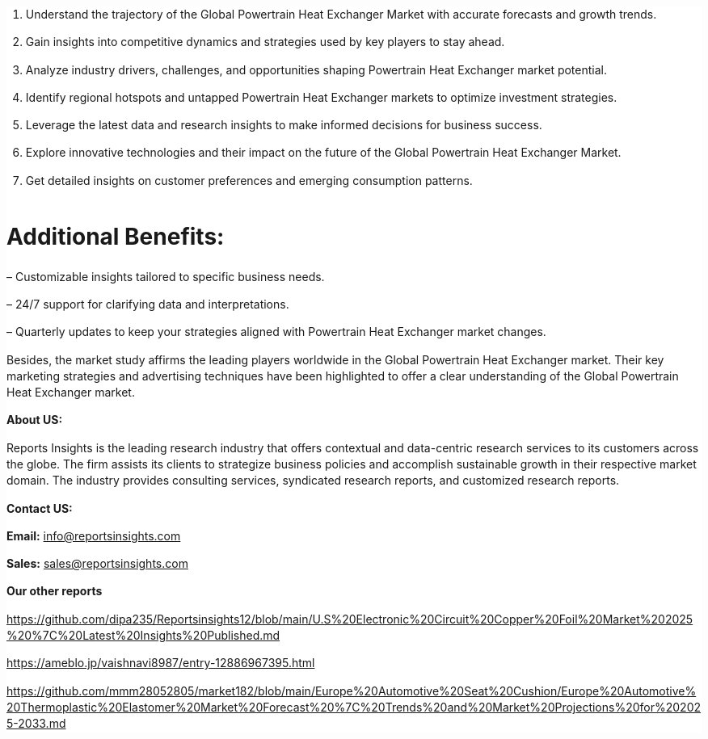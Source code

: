 1. Understand the trajectory of the Global Powertrain Heat Exchanger Market with accurate forecasts and growth trends.

2. Gain insights into competitive dynamics and strategies used by key players to stay ahead.

3. Analyze industry drivers, challenges, and opportunities shaping Powertrain Heat Exchanger market potential.

4. Identify regional hotspots and untapped Powertrain Heat Exchanger markets to optimize investment strategies.

5. Leverage the latest data and research insights to make informed decisions for business success.

6. Explore innovative technologies and their impact on the future of the Global Powertrain Heat Exchanger Market.

7. Get detailed insights on customer preferences and emerging consumption patterns.

# <strong>Additional Benefits:</strong>

– Customizable insights tailored to specific business needs.

– 24/7 support for clarifying data and interpretations.

– Quarterly updates to keep your strategies aligned with Powertrain Heat Exchanger market changes.

Besides, the market study affirms the leading players worldwide in the Global Powertrain Heat Exchanger market. Their key marketing strategies and advertising techniques have been highlighted to offer a clear understanding of the Global Powertrain Heat Exchanger market.

<strong><strong>About US</strong>:</strong>

Reports Insights is the leading research industry that offers contextual and data-centric research services to its customers across the globe. The firm assists its clients to strategize business policies and accomplish sustainable growth in their respective market domain. The industry provides consulting services, syndicated research reports, and customized research reports.

<strong>Contact US:</strong>

<p class=><b>Email:</b> <a href=mailto:info@reportsinsights.com>info@reportsinsights.com</a></p>
<p class=><b>Sales:</b> <a href=mailto:sales@reportsinsights.com>sales@reportsinsights.com</a></p>

<strong>Our other reports</strong>

<a href=https://github.com/dipa235/Reportsinsights12/blob/main/U.S%20Electronic%20Circuit%20Copper%20Foil%20Market%202025%20%7C%20Latest%20Insights%20Published.md>https://github.com/dipa235/Reportsinsights12/blob/main/U.S%20Electronic%20Circuit%20Copper%20Foil%20Market%202025%20%7C%20Latest%20Insights%20Published.md</a>

<a href=https://ameblo.jp/vaishnavi8987/entry-12886967395.html>https://ameblo.jp/vaishnavi8987/entry-12886967395.html</a>

<a href=https://github.com/mmm28052805/market182/blob/main/Europe%20Automotive%20Seat%20Cushion/Europe%20Automotive%20Thermoplastic%20Elastomer%20Market%20Forecast%20%7C%20Trends%20and%20Market%20Projections%20for%202025-2033.md>https://github.com/mmm28052805/market182/blob/main/Europe%20Automotive%20Seat%20Cushion/Europe%20Automotive%20Thermoplastic%20Elastomer%20Market%20Forecast%20%7C%20Trends%20and%20Market%20Projections%20for%202025-2033.md</a>
